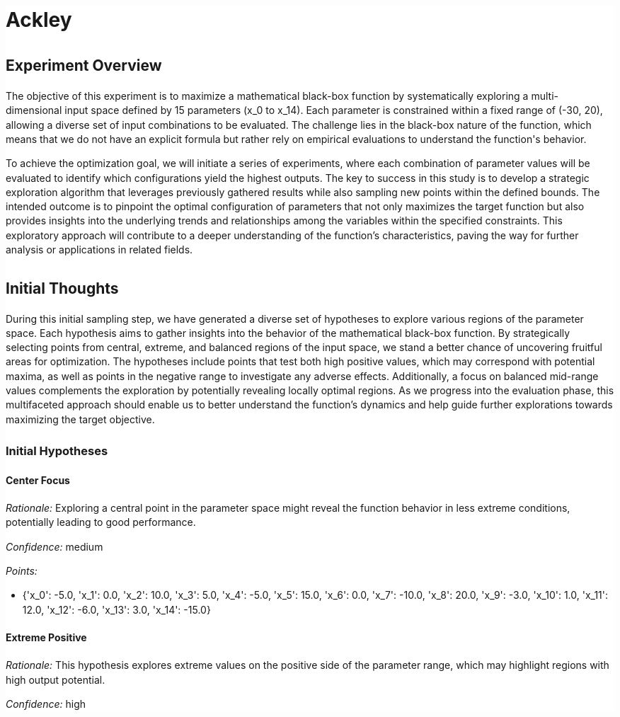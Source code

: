 # Ackley

## Experiment Overview

The objective of this experiment is to maximize a mathematical black-box function by systematically exploring a multi-dimensional input space defined by 15 parameters (x_0 to x_14). Each parameter is constrained within a fixed range of (-30, 20), allowing a diverse set of input combinations to be evaluated. The challenge lies in the black-box nature of the function, which means that we do not have an explicit formula but rather rely on empirical evaluations to understand the function's behavior.

To achieve the optimization goal, we will initiate a series of experiments, where each combination of parameter values will be evaluated to identify which configurations yield the highest outputs. The key to success in this study is to develop a strategic exploration algorithm that leverages previously gathered results while also sampling new points within the defined bounds. The intended outcome is to pinpoint the optimal configuration of parameters that not only maximizes the target function but also provides insights into the underlying trends and relationships among the variables within the specified constraints. This exploratory approach will contribute to a deeper understanding of the function’s characteristics, paving the way for further analysis or applications in related fields.

## Initial Thoughts

During this initial sampling step, we have generated a diverse set of hypotheses to explore various regions of the parameter space. Each hypothesis aims to gather insights into the behavior of the mathematical black-box function. By strategically selecting points from central, extreme, and balanced regions of the input space, we stand a better chance of uncovering fruitful areas for optimization. The hypotheses include points that test both high positive values, which may correspond with potential maxima, as well as points in the negative range to investigate any adverse effects. Additionally, a focus on balanced mid-range values complements the exploration by potentially revealing locally optimal regions. As we progress into the evaluation phase, this multifaceted approach should enable us to better understand the function’s dynamics and help guide further explorations towards maximizing the target objective.
### Initial Hypotheses

#### Center Focus

*Rationale:* Exploring a central point in the parameter space might reveal the function behavior in less extreme conditions, potentially leading to good performance.

*Confidence:* medium

*Points:*

- {'x_0': -5.0, 'x_1': 0.0, 'x_2': 10.0, 'x_3': 5.0, 'x_4': -5.0, 'x_5': 15.0, 'x_6': 0.0, 'x_7': -10.0, 'x_8': 20.0, 'x_9': -3.0, 'x_10': 1.0, 'x_11': 12.0, 'x_12': -6.0, 'x_13': 3.0, 'x_14': -15.0}

#### Extreme Positive

*Rationale:* This hypothesis explores extreme values on the positive side of the parameter range, which may highlight regions with high output potential.

*Confidence:* high
